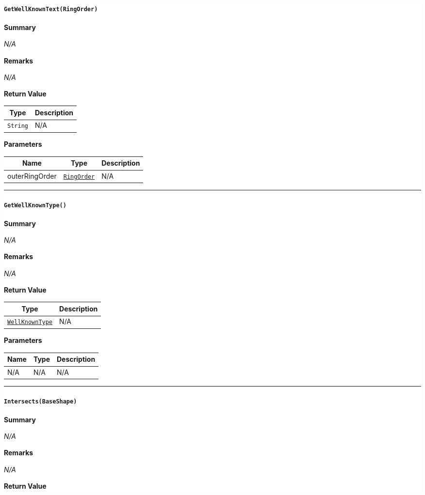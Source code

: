 #### `GetWellKnownText(RingOrder)`

**Summary**

   *N/A*

**Remarks**

   *N/A*

**Return Value**

|Type|Description|
|---|---|
|`String`|N/A|

**Parameters**

|Name|Type|Description|
|---|---|---|
|outerRingOrder|[`RingOrder`](../ThinkGeo.Core/ThinkGeo.Core.RingOrder.md)|N/A|

---
#### `GetWellKnownType()`

**Summary**

   *N/A*

**Remarks**

   *N/A*

**Return Value**

|Type|Description|
|---|---|
|[`WellKnownType`](../ThinkGeo.Core/ThinkGeo.Core.WellKnownType.md)|N/A|

**Parameters**

|Name|Type|Description|
|---|---|---|
|N/A|N/A|N/A|

---
#### `Intersects(BaseShape)`

**Summary**

   *N/A*

**Remarks**

   *N/A*

**Return Value**
